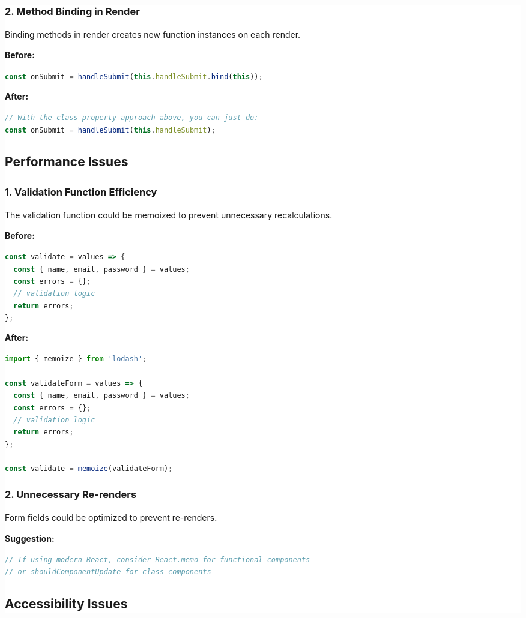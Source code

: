 ### 2. Method Binding in Render
Binding methods in render creates new function instances on each render.

**Before:**
```javascript
const onSubmit = handleSubmit(this.handleSubmit.bind(this));
```

**After:**
```javascript
// With the class property approach above, you can just do:
const onSubmit = handleSubmit(this.handleSubmit);
```

## Performance Issues

### 1. Validation Function Efficiency
The validation function could be memoized to prevent unnecessary recalculations.

**Before:**
```javascript
const validate = values => {
  const { name, email, password } = values;
  const errors = {};
  // validation logic
  return errors;
};
```

**After:**
```javascript
import { memoize } from 'lodash';

const validateForm = values => {
  const { name, email, password } = values;
  const errors = {};
  // validation logic
  return errors;
};

const validate = memoize(validateForm);
```

### 2. Unnecessary Re-renders
Form fields could be optimized to prevent re-renders.

**Suggestion:**
```javascript
// If using modern React, consider React.memo for functional components
// or shouldComponentUpdate for class components
```

## Accessibility Issues
